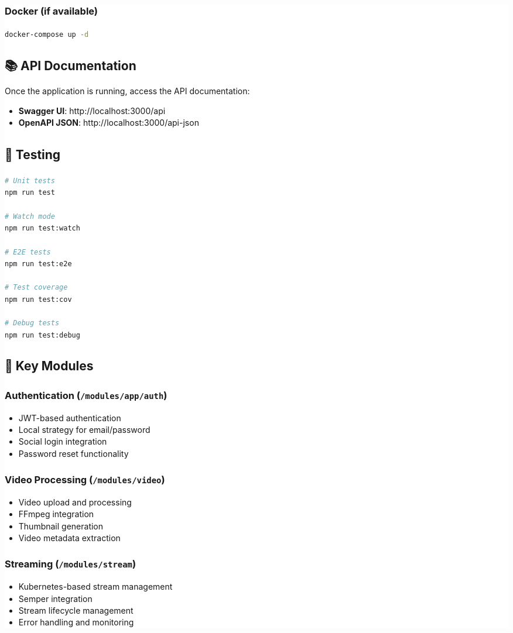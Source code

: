 ### Docker (if available)
```bash
docker-compose up -d
```

## 📚 API Documentation

Once the application is running, access the API documentation:

- **Swagger UI**: http://localhost:3000/api
- **OpenAPI JSON**: http://localhost:3000/api-json

## 🧪 Testing

```bash
# Unit tests
npm run test

# Watch mode
npm run test:watch

# E2E tests
npm run test:e2e

# Test coverage
npm run test:cov

# Debug tests
npm run test:debug
```

## 📁 Key Modules

### Authentication (`/modules/app/auth`)
- JWT-based authentication
- Local strategy for email/password
- Social login integration
- Password reset functionality

### Video Processing (`/modules/video`)
- Video upload and processing
- FFmpeg integration
- Thumbnail generation
- Video metadata extraction

### Streaming (`/modules/stream`)
- Kubernetes-based stream management
- Semper integration
- Stream lifecycle management
- Error handling and monitoring
